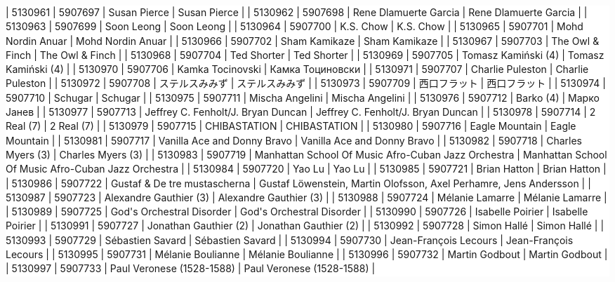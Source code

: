 | 5130961 | 5907697 | Susan Pierce | Susan Pierce |
| 5130962 | 5907698 | Rene Dlamuerte Garcia | Rene Dlamuerte Garcia |
| 5130963 | 5907699 | Soon Leong | Soon Leong |
| 5130964 | 5907700 | K.S. Chow | K.S. Chow |
| 5130965 | 5907701 | Mohd Nordin Anuar | Mohd Nordin Anuar |
| 5130966 | 5907702 | Sham Kamikaze | Sham Kamikaze |
| 5130967 | 5907703 | The Owl & Finch | The Owl & Finch |
| 5130968 | 5907704 | Ted Shorter | Ted Shorter |
| 5130969 | 5907705 | Tomasz Kamiński (4) | Tomasz Kamiński (4) |
| 5130970 | 5907706 | Kamka Tocinovski | Камка Тоциновски |
| 5130971 | 5907707 | Charlie Puleston | Charlie Puleston |
| 5130972 | 5907708 | ステルスみみず | ステルスみみず |
| 5130973 | 5907709 | 西口フラット | 西口フラット |
| 5130974 | 5907710 | Schugar | Schugar |
| 5130975 | 5907711 | Mischa Angelini | Mischa Angelini |
| 5130976 | 5907712 | Barko (4) | Марко Јанев |
| 5130977 | 5907713 | Jeffrey C. Fenholt/J. Bryan Duncan | Jeffrey C. Fenholt/J. Bryan Duncan |
| 5130978 | 5907714 | 2 Real (7) | 2 Real (7) |
| 5130979 | 5907715 | CHIBASTATION | CHIBASTATION |
| 5130980 | 5907716 | Eagle Mountain | Eagle Mountain |
| 5130981 | 5907717 | Vanilla Ace and Donny Bravo | Vanilla Ace and Donny Bravo |
| 5130982 | 5907718 | Charles Myers (3) | Charles Myers (3) |
| 5130983 | 5907719 | Manhattan School Of Music Afro-Cuban Jazz Orchestra | Manhattan School Of Music Afro-Cuban Jazz Orchestra |
| 5130984 | 5907720 | Yao Lu | Yao Lu |
| 5130985 | 5907721 | Brian Hatton | Brian Hatton |
| 5130986 | 5907722 | Gustaf & De tre mustascherna | Gustaf Löwenstein, Martin Olofsson, Axel Perhamre, Jens Andersson |
| 5130987 | 5907723 | Alexandre Gauthier (3) | Alexandre Gauthier (3) |
| 5130988 | 5907724 | Mélanie Lamarre | Mélanie Lamarre |
| 5130989 | 5907725 | God's Orchestral Disorder | God's Orchestral Disorder |
| 5130990 | 5907726 | Isabelle Poirier | Isabelle Poirier |
| 5130991 | 5907727 | Jonathan Gauthier (2) | Jonathan Gauthier (2) |
| 5130992 | 5907728 | Simon Hallé | Simon Hallé |
| 5130993 | 5907729 | Sébastien Savard | Sébastien Savard |
| 5130994 | 5907730 | Jean-François Lecours | Jean-François Lecours |
| 5130995 | 5907731 | Mélanie Boulianne | Mélanie Boulianne |
| 5130996 | 5907732 | Martin Godbout | Martin Godbout |
| 5130997 | 5907733 | Paul Veronese (1528-1588) | Paul Veronese (1528-1588) |